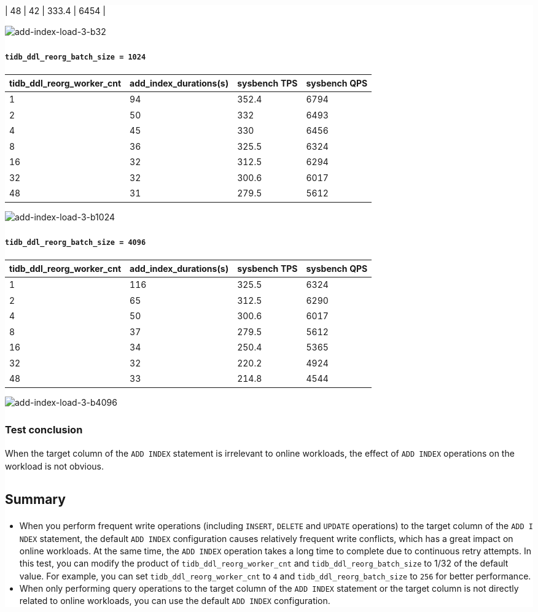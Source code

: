| 48    | 42 |   333.4 |           6454 |

![add-index-load-3-b32](https://docs-download.pingcap.com/media/images/docs/add-index-load-3-b32.png)

#### `tidb_ddl_reorg_batch_size = 1024`

| tidb_ddl_reorg_worker_cnt |  add_index_durations(s) | sysbench TPS   | sysbench QPS |
| :------------------------ | :---------------------- | :------------- | :----------- |
| 1     | 94 |  352.4 |           6794 |
| 2     | 50 |  332 |           6493 |
| 4     | 45 |  330 |           6456 |
| 8     | 36 |  325.5 |           6324 |
| 16    | 32 |   312.5   |           6294 |
| 32    | 32 |   300.6 |           6017 |
| 48    | 31 |   279.5 |           5612 |

![add-index-load-3-b1024](https://docs-download.pingcap.com/media/images/docs/add-index-load-3-b1024.png)

#### `tidb_ddl_reorg_batch_size = 4096`

| tidb_ddl_reorg_worker_cnt |  add_index_durations(s) | sysbench TPS   | sysbench QPS |
| :------------------------ | :---------------------- | :------------- | :----------- |
| 1     | 116 |  325.5 |           6324 |
| 2     | 65 |  312.5 |           6290 |
| 4     | 50 |  300.6 |           6017 |
| 8     | 37 |  279.5 |           5612 |
| 16    | 34 |   250.4   |           5365 |
| 32    | 32 |   220.2 |           4924 |
| 48    | 33 |   214.8 |           4544 |

![add-index-load-3-b4096](https://docs-download.pingcap.com/media/images/docs/add-index-load-3-b4096.png)

### Test conclusion

When the target column of the `ADD INDEX` statement is irrelevant to online workloads, the effect of `ADD INDEX` operations on the workload is not obvious.

## Summary

- When you perform frequent write operations (including `INSERT`, `DELETE` and `UPDATE` operations) to the target column of the `ADD INDEX` statement, the default `ADD INDEX` configuration  causes relatively frequent write conflicts, which has a great impact on online workloads. At the same time, the `ADD INDEX` operation takes a long time to complete due to continuous retry attempts. In this test, you can modify the product of `tidb_ddl_reorg_worker_cnt` and `tidb_ddl_reorg_batch_size` to 1/32 of the default value. For example, you can set `tidb_ddl_reorg_worker_cnt` to `4` and `tidb_ddl_reorg_batch_size` to `256` for better performance.
- When only performing query operations to the target column of the `ADD INDEX` statement or the target column is not directly related to online workloads, you can use the default `ADD INDEX` configuration.

